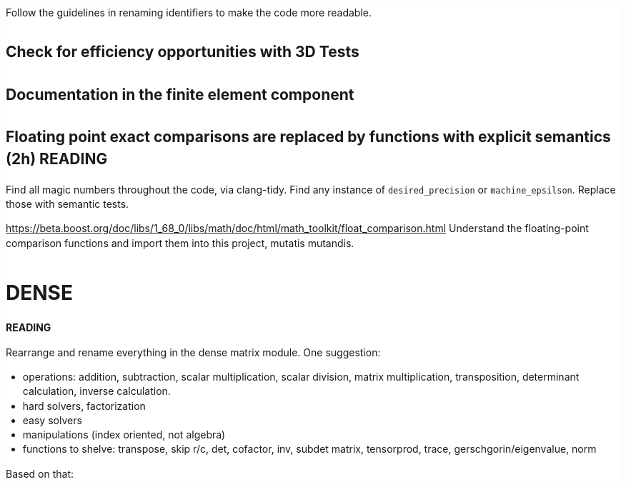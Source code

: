 Follow the guidelines in renaming identifiers to make the code more readable.

## Check for efficiency opportunities with 3D Tests

## Documentation in the finite element component 

## Floating point exact comparisons are replaced by functions with explicit semantics (2h) **READING** 

Find all magic numbers throughout the code, via clang-tidy. 
Find any instance of `desired_precision` or `machine_epsilson`.
Replace those with semantic tests. 

<https://beta.boost.org/doc/libs/1_68_0/libs/math/doc/html/math_toolkit/float_comparison.html>
Understand the floating-point comparison functions and import them into this project, mutatis mutandis.



































# DENSE 

**READING**

Rearrange and rename everything in the dense matrix module. One suggestion:

- operations: addition, subtraction, scalar multiplication, scalar division, matrix multiplication, transposition, determinant calculation, inverse calculation.
- hard solvers, factorization
- easy solvers
- manipulations (index oriented, not algebra)
- functions to shelve: transpose, skip r/c, det, cofactor, inv, subdet matrix, tensorprod, trace, gerschgorin/eigenvalue, norm

Based on that:
